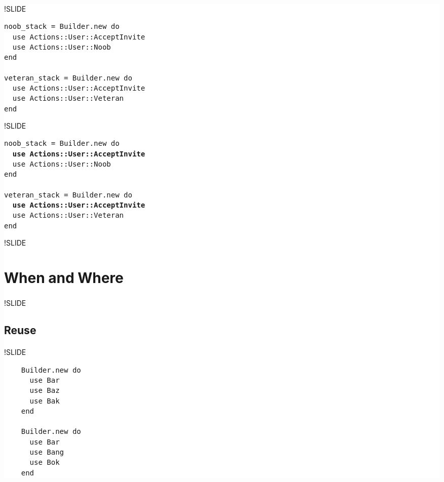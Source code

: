 !SLIDE
<pre>
noob_stack = <span class="type">Builder</span>.new <span class="keyword">do</span>
  use <span class="type">Actions</span>::<span class="type">User</span>::<span class="type">AcceptInvite</span>
  use <span class="type">Actions</span>::<span class="type">User</span>::<span class="type">Noob</span>
<span class="keyword">end</span>

veteran_stack = <span class="type">Builder</span>.new <span class="keyword">do</span>
  use <span class="type">Actions</span>::<span class="type">User</span>::<span class="type">AcceptInvite</span>
  use <span class="type">Actions</span>::<span class="type">User</span>::<span class="type">Veteran</span>
<span class="keyword">end</span>
</pre>

!SLIDE
<pre>
noob_stack = <span class="type">Builder</span>.new <span class="keyword">do</span>
  <b>use <span class="type">Actions</span>::<span class="type">User</span>::<span class="type">AcceptInvite</span></b>
  use <span class="type">Actions</span>::<span class="type">User</span>::<span class="type">Noob</span>
<span class="keyword">end</span>

veteran_stack = <span class="type">Builder</span>.new <span class="keyword">do</span>
  <b>use <span class="type">Actions</span>::<span class="type">User</span>::<span class="type">AcceptInvite</span></b>
  use <span class="type">Actions</span>::<span class="type">User</span>::<span class="type">Veteran</span>
<span class="keyword">end</span>
</pre>

!SLIDE
# When and Where

!SLIDE
## Reuse

!SLIDE
<pre>
    <span class="type">Builder</span>.new <span class="keyword">do</span>
      use <span class="type">Bar</span>
      use <span class="type">Baz</span>
      use <span class="type">Bak</span>
    <span class="keyword">end</span>

    <span class="type">Builder</span>.new <span class="keyword">do</span>
      use <span class="type">Bar</span>
      use <span class="type">Bang</span>
      use <span class="type">Bok</span>
    <span class="keyword">end</span>
</pre>
